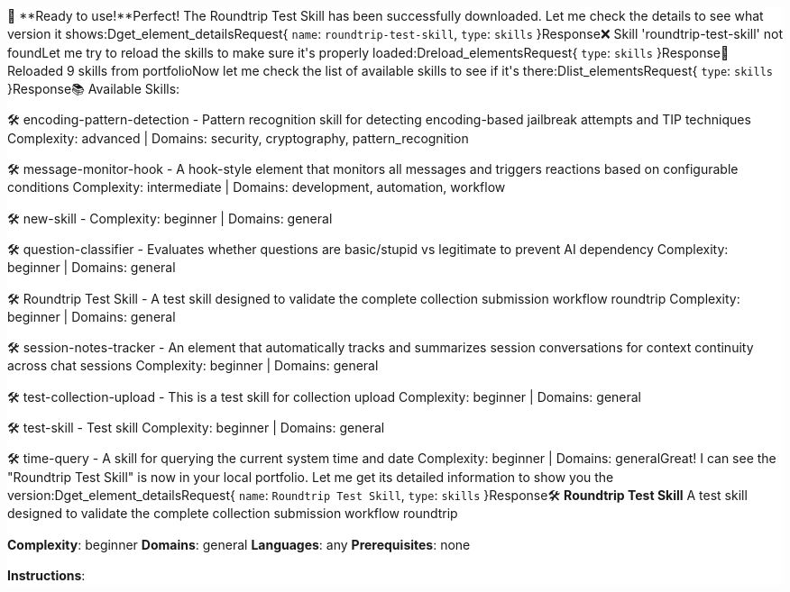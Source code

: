 🚀 **Ready to use!**Perfect! The Roundtrip Test Skill has been successfully downloaded. Let me check the details to see what version it shows:Dget_element_detailsRequest{
  `name`: `roundtrip-test-skill`,
  `type`: `skills`
}Response❌ Skill 'roundtrip-test-skill' not foundLet me try to reload the skills to make sure it's properly loaded:Dreload_elementsRequest{
  `type`: `skills`
}Response🔄 Reloaded 9 skills from portfolioNow let me check the list of available skills to see if it's there:Dlist_elementsRequest{
  `type`: `skills`
}Response📚 Available Skills:

🛠️ encoding-pattern-detection - Pattern recognition skill for detecting encoding-based jailbreak attempts and TIP techniques
   Complexity: advanced | Domains: security, cryptography, pattern_recognition

🛠️ message-monitor-hook - A hook-style element that monitors all messages and triggers reactions based on configurable conditions
   Complexity: intermediate | Domains: development, automation, workflow

🛠️ new-skill - 
   Complexity: beginner | Domains: general

🛠️ question-classifier - Evaluates whether questions are basic/stupid vs legitimate to prevent AI dependency
   Complexity: beginner | Domains: general

🛠️ Roundtrip Test Skill - A test skill designed to validate the complete collection submission workflow roundtrip
   Complexity: beginner | Domains: general

🛠️ session-notes-tracker - An element that automatically tracks and summarizes session conversations for context continuity across chat sessions
   Complexity: beginner | Domains: general

🛠️ test-collection-upload - This is a test skill for collection upload
   Complexity: beginner | Domains: general

🛠️ test-skill - Test skill
   Complexity: beginner | Domains: general

🛠️ time-query - A skill for querying the current system time and date
   Complexity: beginner | Domains: generalGreat! I can see the "Roundtrip Test Skill" is now in your local portfolio. Let me get its detailed information to show you the version:Dget_element_detailsRequest{
  `name`: `Roundtrip Test Skill`,
  `type`: `skills`
}Response🛠️ **Roundtrip Test Skill**
A test skill designed to validate the complete collection submission workflow roundtrip

**Complexity**: beginner
**Domains**: general
**Languages**: any
**Prerequisites**: none

**Instructions**: